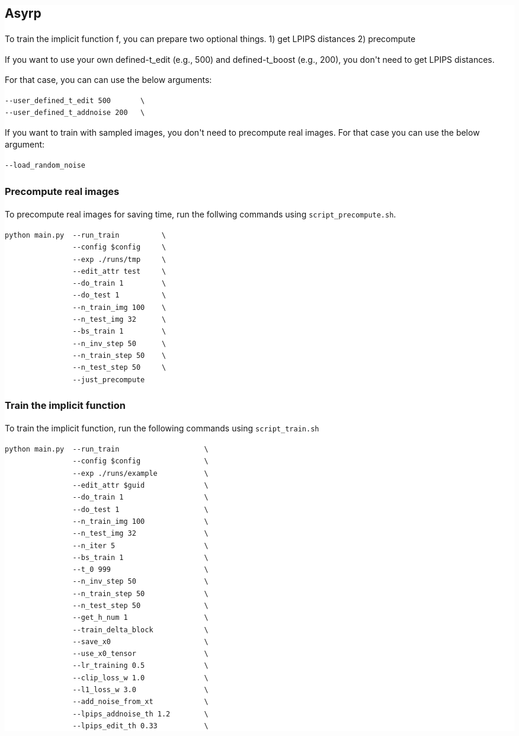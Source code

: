 
## Asyrp
To train the implicit function f, you can prepare two optional things. 1) get LPIPS distances 2) precompute

If you want to use your own defined-t_edit (e.g., 500) and defined-t_boost (e.g., 200), you don't need to get LPIPS distances.

For that case, you can can use the below arguments:
```
--user_defined_t_edit 500       \
--user_defined_t_addnoise 200   \
```

If you want to train with sampled images, you don't need to precompute real images.
For that case you can use the below argument:
```
--load_random_noise
```

### Precompute real images
To precompute real images for saving time, run the follwing commands using `script_precompute.sh`.
```
python main.py  --run_train          \
                --config $config     \
                --exp ./runs/tmp     \
                --edit_attr test     \
                --do_train 1         \
                --do_test 1          \
                --n_train_img 100    \
                --n_test_img 32      \
                --bs_train 1         \
                --n_inv_step 50      \
                --n_train_step 50    \
                --n_test_step 50     \
                --just_precompute    
```

### Train the implicit function
To train the implicit function, run the following commands using `script_train.sh`
```
python main.py  --run_train                    \
                --config $config               \
                --exp ./runs/example           \
                --edit_attr $guid              \
                --do_train 1                   \
                --do_test 1                    \
                --n_train_img 100              \
                --n_test_img 32                \
                --n_iter 5                     \
                --bs_train 1                   \
                --t_0 999                      \
                --n_inv_step 50                \
                --n_train_step 50              \
                --n_test_step 50               \
                --get_h_num 1                  \
                --train_delta_block            \
                --save_x0                      \
                --use_x0_tensor                \
                --lr_training 0.5              \
                --clip_loss_w 1.0              \
                --l1_loss_w 3.0                \
                --add_noise_from_xt            \
                --lpips_addnoise_th 1.2        \
                --lpips_edit_th 0.33           \
```